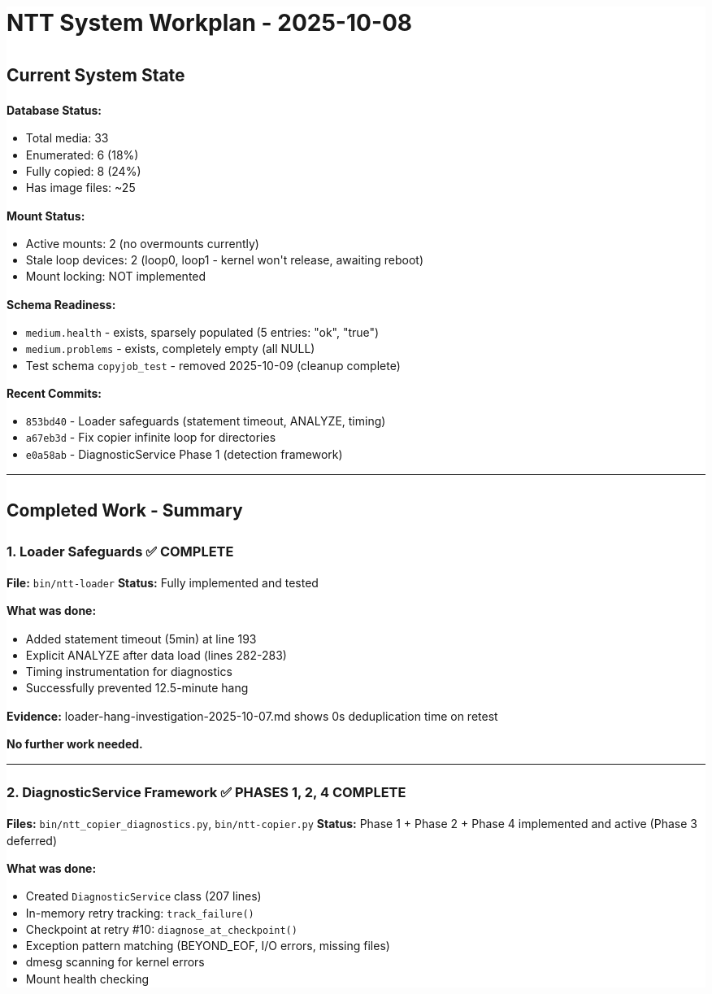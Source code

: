 

# NTT System Workplan - 2025-10-08

## Current System State

**Database Status:**
- Total media: 33
- Enumerated: 6 (18%)
- Fully copied: 8 (24%)
- Has image files: ~25

**Mount Status:**
- Active mounts: 2 (no overmounts currently)
- Stale loop devices: 2 (loop0, loop1 - kernel won't release, awaiting reboot)
- Mount locking: NOT implemented

**Schema Readiness:**
- `medium.health` - exists, sparsely populated (5 entries: "ok", "true")
- `medium.problems` - exists, completely empty (all NULL)
- Test schema `copyjob_test` - removed 2025-10-09 (cleanup complete)

**Recent Commits:**
- `853bd40` - Loader safeguards (statement timeout, ANALYZE, timing)
- `a67eb3d` - Fix copier infinite loop for directories
- `e0a58ab` - DiagnosticService Phase 1 (detection framework)

---

## Completed Work - Summary

### 1. Loader Safeguards ✅ COMPLETE
**File:** `bin/ntt-loader`
**Status:** Fully implemented and tested

**What was done:**
- Added statement timeout (5min) at line 193
- Explicit ANALYZE after data load (lines 282-283)
- Timing instrumentation for diagnostics
- Successfully prevented 12.5-minute hang

**Evidence:** loader-hang-investigation-2025-10-07.md shows 0s deduplication time on retest

**No further work needed.**

---

### 2. DiagnosticService Framework ✅ PHASES 1, 2, 4 COMPLETE
**Files:** `bin/ntt_copier_diagnostics.py`, `bin/ntt-copier.py`
**Status:** Phase 1 + Phase 2 + Phase 4 implemented and active (Phase 3 deferred)

**What was done:**
- Created `DiagnosticService` class (207 lines)
- In-memory retry tracking: `track_failure()`
- Checkpoint at retry #10: `diagnose_at_checkpoint()`
- Exception pattern matching (BEYOND_EOF, I/O errors, missing files)
- dmesg scanning for kernel errors
- Mount health checking
